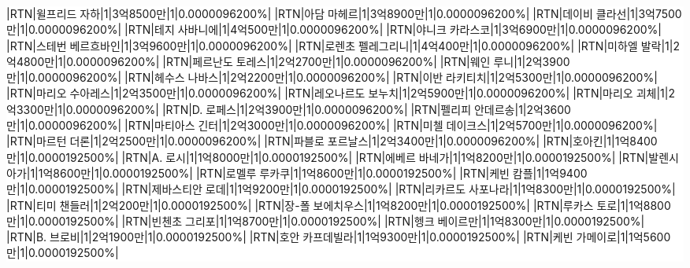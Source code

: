 |RTN|윌프리드 자하|1|3억8500만|1|0.0000096200%|
|RTN|아담 마헤르|1|3억8900만|1|0.0000096200%|
|RTN|데이비 클라선|1|3억7500만|1|0.0000096200%|
|RTN|테지 사바니에|1|4억500만|1|0.0000096200%|
|RTN|야니크 카라스코|1|3억6900만|1|0.0000096200%|
|RTN|스테번 베르흐바인|1|3억9600만|1|0.0000096200%|
|RTN|로렌초 펠레그리니|1|4억400만|1|0.0000096200%|
|RTN|미하엘 발락|1|2억4800만|1|0.0000096200%|
|RTN|페르난도 토레스|1|2억2700만|1|0.0000096200%|
|RTN|웨인 루니|1|2억3900만|1|0.0000096200%|
|RTN|헤수스 나바스|1|2억2200만|1|0.0000096200%|
|RTN|이반 라키티치|1|2억5300만|1|0.0000096200%|
|RTN|마리오 수아레스|1|2억3500만|1|0.0000096200%|
|RTN|레오나르도 보누치|1|2억5900만|1|0.0000096200%|
|RTN|마리오 괴체|1|2억3300만|1|0.0000096200%|
|RTN|D. 로페스|1|2억3900만|1|0.0000096200%|
|RTN|펠리피 안데르송|1|2억3600만|1|0.0000096200%|
|RTN|마티아스 긴터|1|2억3000만|1|0.0000096200%|
|RTN|미첼 데이크스|1|2억5700만|1|0.0000096200%|
|RTN|마르턴 더론|1|2억2500만|1|0.0000096200%|
|RTN|파블로 포르날스|1|2억3400만|1|0.0000096200%|
|RTN|호아킨|1|1억8400만|1|0.0000192500%|
|RTN|A. 로시|1|1억8000만|1|0.0000192500%|
|RTN|에베르 바네가|1|1억8200만|1|0.0000192500%|
|RTN|발렌시아가|1|1억8600만|1|0.0000192500%|
|RTN|로멜루 루카쿠|1|1억8600만|1|0.0000192500%|
|RTN|케빈 캄플|1|1억9400만|1|0.0000192500%|
|RTN|제바스티안 로데|1|1억9200만|1|0.0000192500%|
|RTN|리카르도 사포나라|1|1억8300만|1|0.0000192500%|
|RTN|티미 챈들러|1|2억200만|1|0.0000192500%|
|RTN|장-폴 보에치우스|1|1억8200만|1|0.0000192500%|
|RTN|루카스 토로|1|1억8800만|1|0.0000192500%|
|RTN|빈첸초 그리포|1|1억8700만|1|0.0000192500%|
|RTN|헹크 베이르만|1|1억8300만|1|0.0000192500%|
|RTN|B. 브로비|1|2억1900만|1|0.0000192500%|
|RTN|호안 카프데빌라|1|1억9300만|1|0.0000192500%|
|RTN|케빈 가메이로|1|1억5600만|1|0.0000192500%|